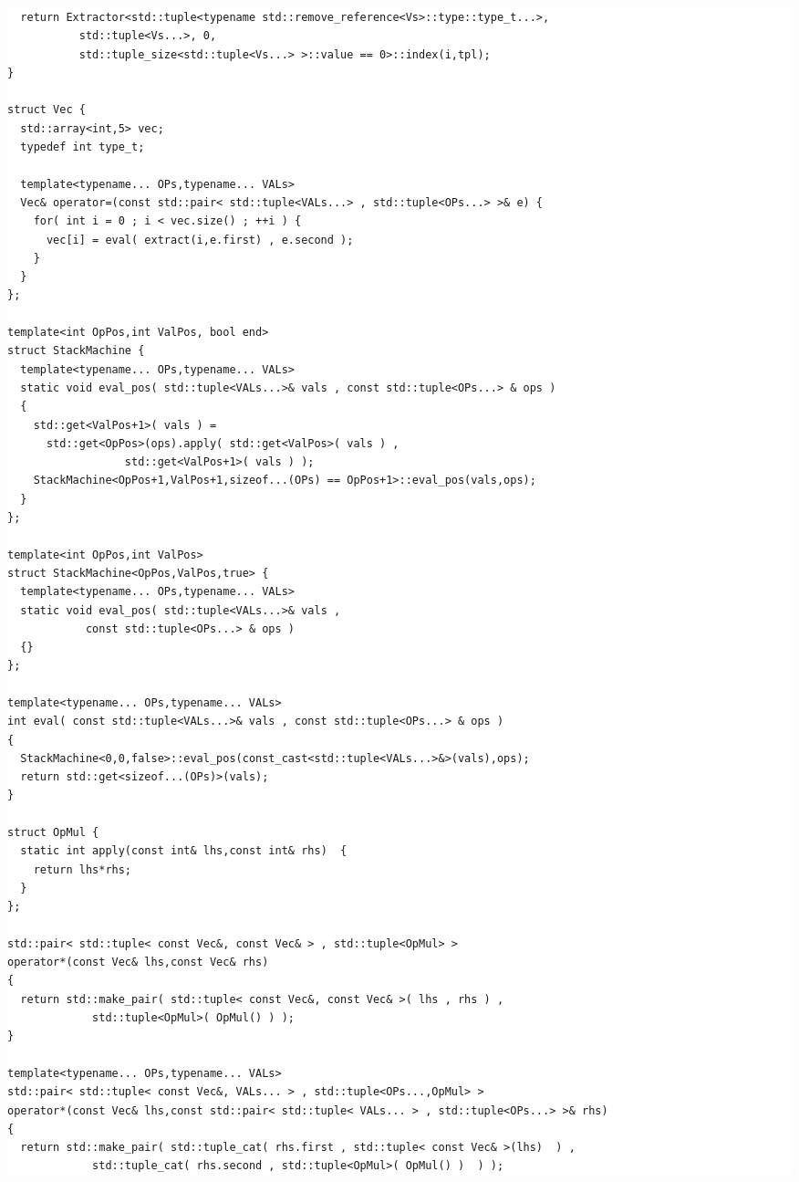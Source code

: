 ```
  return Extractor<std::tuple<typename std::remove_reference<Vs>::type::type_t...>,
           std::tuple<Vs...>, 0,
           std::tuple_size<std::tuple<Vs...> >::value == 0>::index(i,tpl);
}

struct Vec {
  std::array<int,5> vec;
  typedef int type_t;

  template<typename... OPs,typename... VALs>
  Vec& operator=(const std::pair< std::tuple<VALs...> , std::tuple<OPs...> >& e) {
    for( int i = 0 ; i < vec.size() ; ++i ) {
      vec[i] = eval( extract(i,e.first) , e.second );
    }
  }
};

template<int OpPos,int ValPos, bool end>
struct StackMachine {
  template<typename... OPs,typename... VALs>
  static void eval_pos( std::tuple<VALs...>& vals , const std::tuple<OPs...> & ops )
  {
    std::get<ValPos+1>( vals ) =
      std::get<OpPos>(ops).apply( std::get<ValPos>( vals ) , 
                  std::get<ValPos+1>( vals ) );
    StackMachine<OpPos+1,ValPos+1,sizeof...(OPs) == OpPos+1>::eval_pos(vals,ops);
  }
};

template<int OpPos,int ValPos>
struct StackMachine<OpPos,ValPos,true> {
  template<typename... OPs,typename... VALs>
  static void eval_pos( std::tuple<VALs...>& vals , 
            const std::tuple<OPs...> & ops )
  {}
};

template<typename... OPs,typename... VALs>
int eval( const std::tuple<VALs...>& vals , const std::tuple<OPs...> & ops )
{
  StackMachine<0,0,false>::eval_pos(const_cast<std::tuple<VALs...>&>(vals),ops);
  return std::get<sizeof...(OPs)>(vals);
}

struct OpMul {
  static int apply(const int& lhs,const int& rhs)  {
    return lhs*rhs;
  }
};

std::pair< std::tuple< const Vec&, const Vec& > , std::tuple<OpMul> >
operator*(const Vec& lhs,const Vec& rhs)
{
  return std::make_pair( std::tuple< const Vec&, const Vec& >( lhs , rhs ) , 
             std::tuple<OpMul>( OpMul() ) );
}

template<typename... OPs,typename... VALs>
std::pair< std::tuple< const Vec&, VALs... > , std::tuple<OPs...,OpMul> >
operator*(const Vec& lhs,const std::pair< std::tuple< VALs... > , std::tuple<OPs...> >& rhs)
{
  return std::make_pair( std::tuple_cat( rhs.first , std::tuple< const Vec& >(lhs)  ) , 
             std::tuple_cat( rhs.second , std::tuple<OpMul>( OpMul() )  ) );
```

[0x7fff8d6eddd0]: (10,10.4,10.8)
[0x7fff8d6edd40]: (10,10.4,10.8)
[0x7fffe7180d20]: (10,10.4,10.8)
[0x7fffe7180d20]: (10,10.4,10.8)